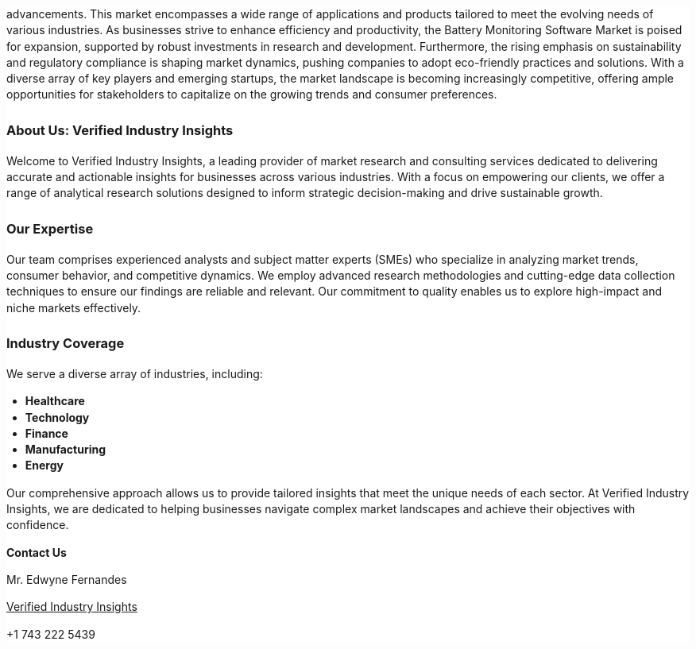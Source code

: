 advancements. This market encompasses a wide range of applications and products tailored to meet the evolving needs of various industries. As businesses strive to enhance efficiency and productivity, the Battery Monitoring Software Market is poised for expansion, supported by robust investments in research and development. Furthermore, the rising emphasis on sustainability and regulatory compliance is shaping market dynamics, pushing companies to adopt eco-friendly practices and solutions. With a diverse array of key players and emerging startups, the market landscape is becoming increasingly competitive, offering ample opportunities for stakeholders to capitalize on the growing trends and consumer preferences.</p><h3>About Us: Verified Industry Insights</h3><p>Welcome to Verified Industry Insights, a leading provider of market research and consulting services dedicated to delivering accurate and actionable insights for businesses across various industries. With a focus on empowering our clients, we offer a range of analytical research solutions designed to inform strategic decision-making and drive sustainable growth.</p><h3>Our Expertise</h3><p>Our team comprises experienced analysts and subject matter experts (SMEs) who specialize in analyzing market trends, consumer behavior, and competitive dynamics. We employ advanced research methodologies and cutting-edge data collection techniques to ensure our findings are reliable and relevant. Our commitment to quality enables us to explore high-impact and niche markets effectively.</p><h3>Industry Coverage</h3><p>We serve a diverse array of industries, including:</p><ul><li><strong>Healthcare</strong></li><li><strong>Technology</strong></li><li><strong>Finance</strong></li><li><strong>Manufacturing</strong></li><li><strong>Energy</strong></li></ul><p>Our comprehensive approach allows us to provide tailored insights that meet the unique needs of each sector. At Verified Industry Insights, we are dedicated to helping businesses navigate complex market landscapes and achieve their objectives with confidence.</p><p><strong>Contact Us</strong></p><p>Mr. Edwyne Fernandes</p><p><a href="https://www.verifiedindustryinsights.com/">Verified Industry Insights</a></p><p>+1 743 222 5439</p>

